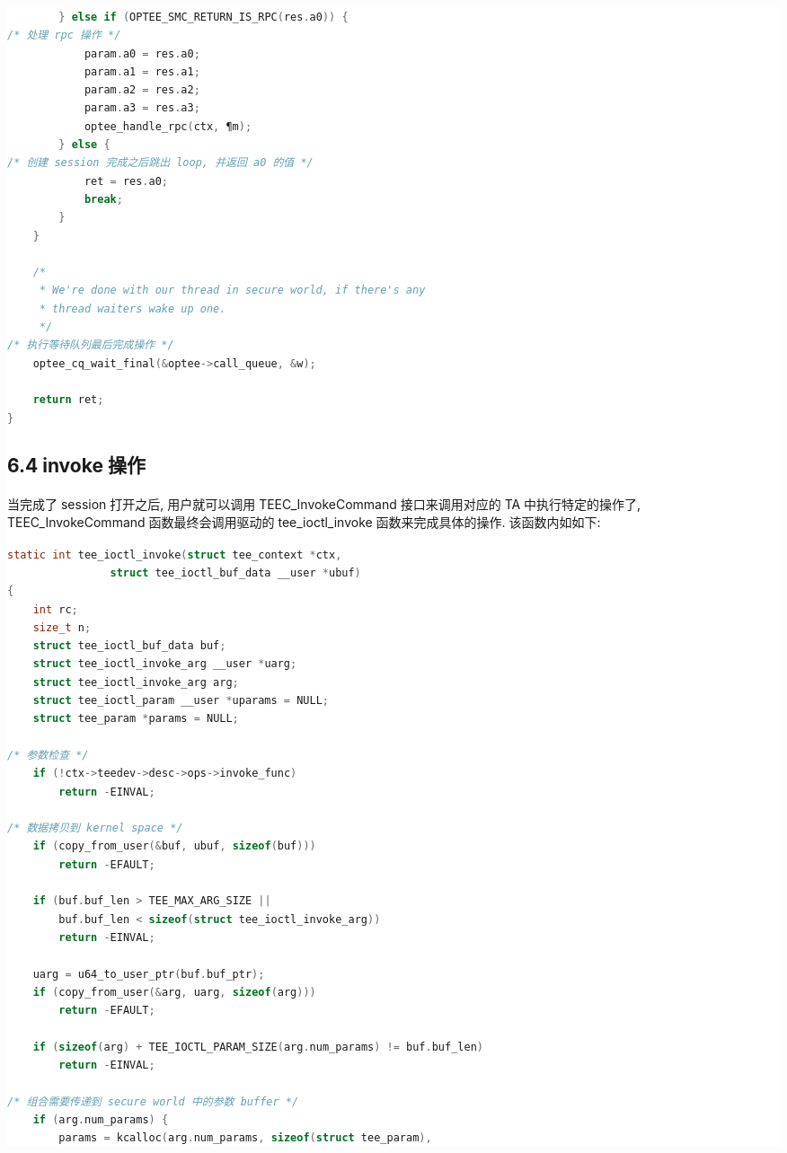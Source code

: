 ```C
		} else if (OPTEE_SMC_RETURN_IS_RPC(res.a0)) {
/* 处理 rpc 操作 */
			param.a0 = res.a0;
			param.a1 = res.a1;
			param.a2 = res.a2;
			param.a3 = res.a3;
			optee_handle_rpc(ctx, ¶m);
		} else {
/* 创建 session 完成之后跳出 loop, 并返回 a0 的值 */
			ret = res.a0;
			break;
		}
	}

	/*
	 * We're done with our thread in secure world, if there's any
	 * thread waiters wake up one.
	 */
/* 执行等待队列最后完成操作 */
	optee_cq_wait_final(&optee->call_queue, &w);

	return ret;
}
```

## 6.4 invoke 操作
当完成了 session 打开之后, 用户就可以调用 TEEC_InvokeCommand 接口来调用对应的 TA 中执行特定的操作了, TEEC_InvokeCommand 函数最终会调用驱动的 tee_ioctl_invoke 函数来完成具体的操作. 该函数内如如下:
```c
static int tee_ioctl_invoke(struct tee_context *ctx,
			    struct tee_ioctl_buf_data __user *ubuf)
{
	int rc;
	size_t n;
	struct tee_ioctl_buf_data buf;
	struct tee_ioctl_invoke_arg __user *uarg;
	struct tee_ioctl_invoke_arg arg;
	struct tee_ioctl_param __user *uparams = NULL;
	struct tee_param *params = NULL;

/* 参数检查 */
	if (!ctx->teedev->desc->ops->invoke_func)
		return -EINVAL;

/* 数据拷贝到 kernel space */
	if (copy_from_user(&buf, ubuf, sizeof(buf)))
		return -EFAULT;

	if (buf.buf_len > TEE_MAX_ARG_SIZE ||
	    buf.buf_len < sizeof(struct tee_ioctl_invoke_arg))
		return -EINVAL;

	uarg = u64_to_user_ptr(buf.buf_ptr);
	if (copy_from_user(&arg, uarg, sizeof(arg)))
		return -EFAULT;

	if (sizeof(arg) + TEE_IOCTL_PARAM_SIZE(arg.num_params) != buf.buf_len)
		return -EINVAL;

/* 组合需要传递到 secure world 中的参数 buffer */
	if (arg.num_params) {
		params = kcalloc(arg.num_params, sizeof(struct tee_param),
```